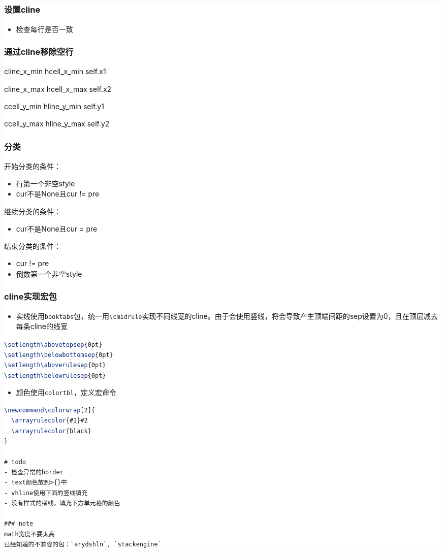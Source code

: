### 设置cline
- 检查每行是否一致

### 通过cline移除空行

cline_x_min
hcell_x_min
self.x1

cline_x_max
hcell_x_max
self.x2

ccell_y_min
hline_y_min
self.y1

ccell_y_max
hline_y_max
self.y2

### 分类

开始分类的条件：

- 行第一个非空style
- cur不是None且cur != pre

继续分类的条件：

- cur不是None且cur = pre

结束分类的条件：
- cur != pre
- 倒数第一个非空style

### cline实现宏包
- 实线使用`booktabs`包，统一用`\cmidrule`实现不同线宽的cline。由于会使用竖线，将会导致产生顶端间距的sep设置为0，且在顶层减去每条cline的线宽
```tex
\setlength\abovetopsep{0pt}
\setlength\belowbottomsep{0pt}
\setlength\aboverulesep{0pt}
\setlength\belowrulesep{0pt}
```
- 颜色使用`colortbl`，定义宏命令
```tex
\newcommand\colorwrap[2]{
  \arrayrulecolor{#1}#2
  \arrayrulecolor{black}
}

# todo
- 检查异常的border
- text颜色放到>{}中
- vhline使用下面的竖线填充
- 没有样式的横线，填充下方单元格的颜色

### note
math宽度不要太高
已经知道的不兼容的包：`arydshln`, `stackengine`
